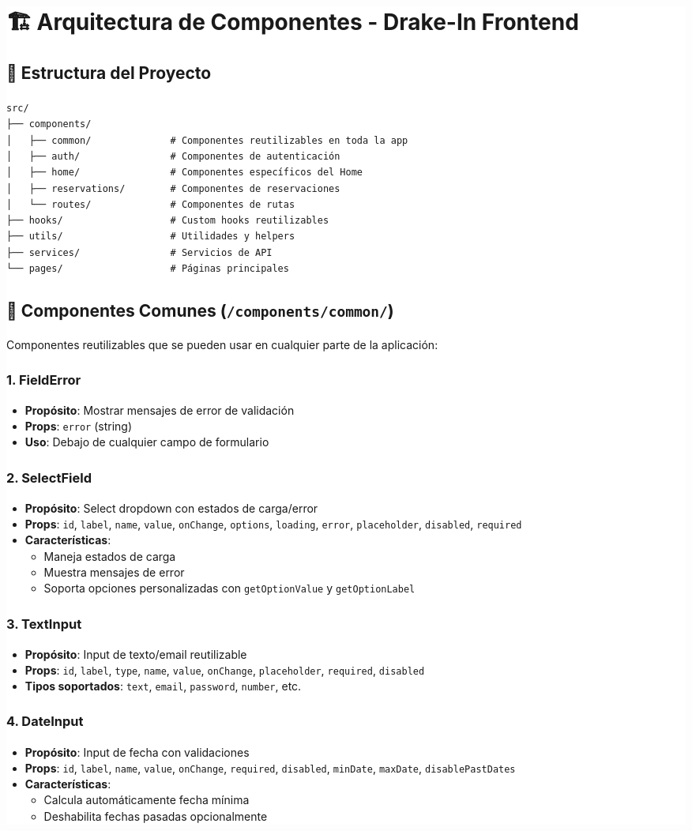 # 🏗️ Arquitectura de Componentes - Drake-In Frontend

## 📁 Estructura del Proyecto

```
src/
├── components/
│   ├── common/              # Componentes reutilizables en toda la app
│   ├── auth/                # Componentes de autenticación
│   ├── home/                # Componentes específicos del Home
│   ├── reservations/        # Componentes de reservaciones
│   └── routes/              # Componentes de rutas
├── hooks/                   # Custom hooks reutilizables
├── utils/                   # Utilidades y helpers
├── services/                # Servicios de API
└── pages/                   # Páginas principales
```

## 🎨 Componentes Comunes (`/components/common/`)

Componentes reutilizables que se pueden usar en cualquier parte de la aplicación:

### 1. **FieldError**

- **Propósito**: Mostrar mensajes de error de validación
- **Props**: `error` (string)
- **Uso**: Debajo de cualquier campo de formulario

### 2. **SelectField**

- **Propósito**: Select dropdown con estados de carga/error
- **Props**: `id`, `label`, `name`, `value`, `onChange`, `options`, `loading`, `error`, `placeholder`, `disabled`, `required`
- **Características**:
  - Maneja estados de carga
  - Muestra mensajes de error
  - Soporta opciones personalizadas con `getOptionValue` y `getOptionLabel`

### 3. **TextInput**

- **Propósito**: Input de texto/email reutilizable
- **Props**: `id`, `label`, `type`, `name`, `value`, `onChange`, `placeholder`, `required`, `disabled`
- **Tipos soportados**: `text`, `email`, `password`, `number`, etc.

### 4. **DateInput**

- **Propósito**: Input de fecha con validaciones
- **Props**: `id`, `label`, `name`, `value`, `onChange`, `required`, `disabled`, `minDate`, `maxDate`, `disablePastDates`
- **Características**:
  - Calcula automáticamente fecha mínima
  - Deshabilita fechas pasadas opcionalmente
